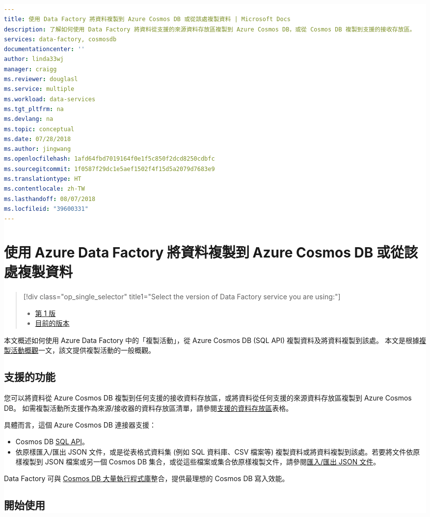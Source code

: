 ```yaml
---
title: 使用 Data Factory 將資料複製到 Azure Cosmos DB 或從該處複製資料 | Microsoft Docs
description: 了解如何使用 Data Factory 將資料從支援的來源資料存放區複製到 Azure Cosmos DB，或從 Cosmos DB 複製到支援的接收存放區。
services: data-factory, cosmosdb
documentationcenter: ''
author: linda33wj
manager: craigg
ms.reviewer: douglasl
ms.service: multiple
ms.workload: data-services
ms.tgt_pltfrm: na
ms.devlang: na
ms.topic: conceptual
ms.date: 07/28/2018
ms.author: jingwang
ms.openlocfilehash: 1afd64fbd7019164f0e1f5c850f2dcd8250cdbfc
ms.sourcegitcommit: 1f0587f29dc1e5aef1502f4f15d5a2079d7683e9
ms.translationtype: HT
ms.contentlocale: zh-TW
ms.lasthandoff: 08/07/2018
ms.locfileid: "39600331"
---
```

# <a name="copy-data-to-or-from-azure-cosmos-db-using-azure-data-factory"></a>使用 Azure Data Factory 將資料複製到 Azure Cosmos DB 或從該處複製資料

> [!div class="op_single_selector" title1="Select the version of Data Factory service you are using:"]
> * [第 1 版](v1/data-factory-azure-documentdb-connector.md)
> * [目前的版本](connector-azure-cosmos-db.md)

本文概述如何使用 Azure Data Factory 中的「複製活動」，從 Azure Cosmos DB (SQL API) 複製資料及將資料複製到該處。 本文是根據[複製活動概觀](copy-activity-overview.md)一文，該文提供複製活動的一般概觀。

## <a name="supported-capabilities"></a>支援的功能

您可以將資料從 Azure Cosmos DB 複製到任何支援的接收資料存放區，或將資料從任何支援的來源資料存放區複製到 Azure Cosmos DB。 如需複製活動所支援作為來源/接收器的資料存放區清單，請參閱[支援的資料存放區](copy-activity-overview.md#supported-data-stores-and-formats)表格。

具體而言，這個 Azure Cosmos DB 連接器支援：

- Cosmos DB [SQL API](https://docs.microsoft.com/azure/cosmos-db/documentdb-introduction)。
- 依原樣匯入/匯出 JSON 文件，或是從表格式資料集 (例如 SQL 資料庫、CSV 檔案等) 複製資料或將資料複製到該處。若要將文件依原樣複製到 JSON 檔案或另一個 Cosmos DB 集合，或從這些檔案或集合依原樣複製文件，請參閱[匯入/匯出 JSON 文件](#importexport-json-documents)。

Data Factory 可與 [Cosmos DB 大量執行程式庫](https://github.com/Azure/azure-cosmosdb-bulkexecutor-dotnet-getting-started)整合，提供最理想的 Cosmos DB 寫入效能。

## <a name="getting-started"></a>開始使用
